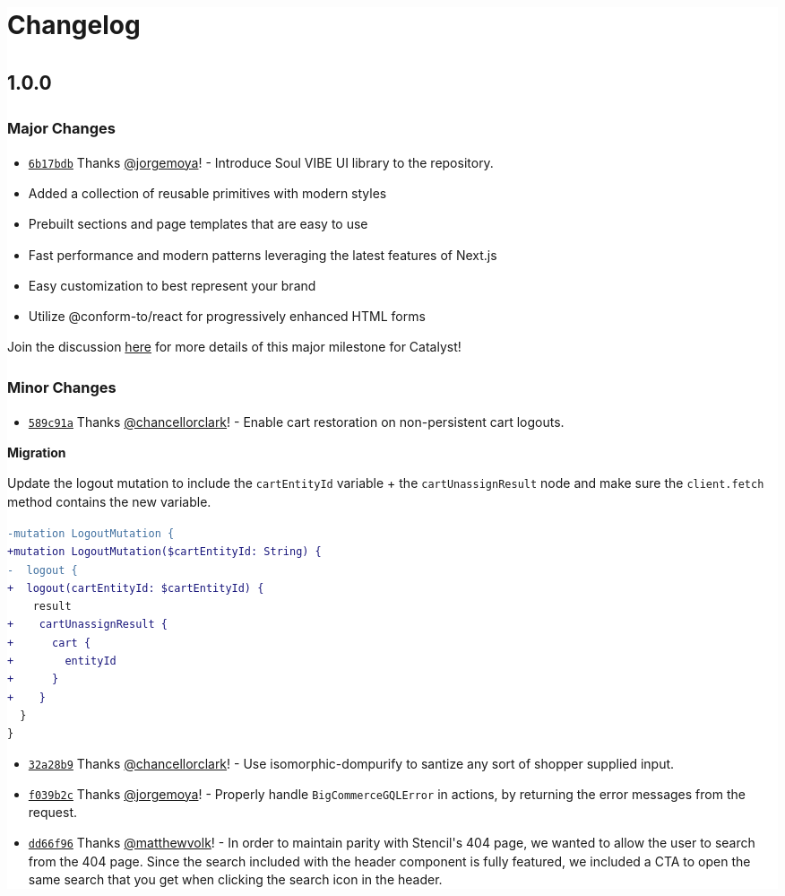 # Changelog

## 1.0.0

### Major Changes

- [`6b17bdb`](https://github.com/bigcommerce/catalyst/commit/6b17bdb) Thanks [@jorgemoya](https://github.com/jorgemoya)! - Introduce Soul VIBE UI library to the repository.

- Added a collection of reusable primitives with modern styles
- Prebuilt sections and page templates that are easy to use
- Fast performance and modern patterns leveraging the latest features of Next.js
- Easy customization to best represent your brand
- Utilize @conform-to/react for progressively enhanced HTML forms

Join the discussion [here](https://github.com/bigcommerce/catalyst/discussions/1861) for more details of this major milestone for Catalyst!

### Minor Changes

- [`589c91a`](https://github.com/bigcommerce/catalyst/commit/589c91a) Thanks [@chancellorclark](https://github.com/chancellorclark)! - Enable cart restoration on non-persistent cart logouts.

**Migration**

Update the logout mutation to include the `cartEntityId` variable + the `cartUnassignResult` node and make sure the `client.fetch` method contains the new variable.

```diff
-mutation LogoutMutation {
+mutation LogoutMutation($cartEntityId: String) {
-  logout {
+  logout(cartEntityId: $cartEntityId) {
    result
+    cartUnassignResult {
+      cart {
+        entityId
+      }
+    }
  }
}
```

- [`32a28b9`](https://github.com/bigcommerce/catalyst/commit/32a28b9) Thanks [@chancellorclark](https://github.com/chancellorclark)! - Use isomorphic-dompurify to santize any sort of shopper supplied input.

- [`f039b2c`](https://github.com/bigcommerce/catalyst/commit/f039b2c) Thanks [@jorgemoya](https://github.com/jorgemoya)! - Properly handle `BigCommerceGQLError` in actions, by returning the error messages from the request.

- [`dd66f96`](https://github.com/bigcommerce/catalyst/commit/dd66f96) Thanks [@matthewvolk](https://github.com/matthewvolk)! - In order to maintain parity with Stencil's 404 page, we wanted to allow the user to search from the 404 page. Since the search included with the header component is fully featured, we included a CTA to open the same search that you get when clicking the search icon in the header.
